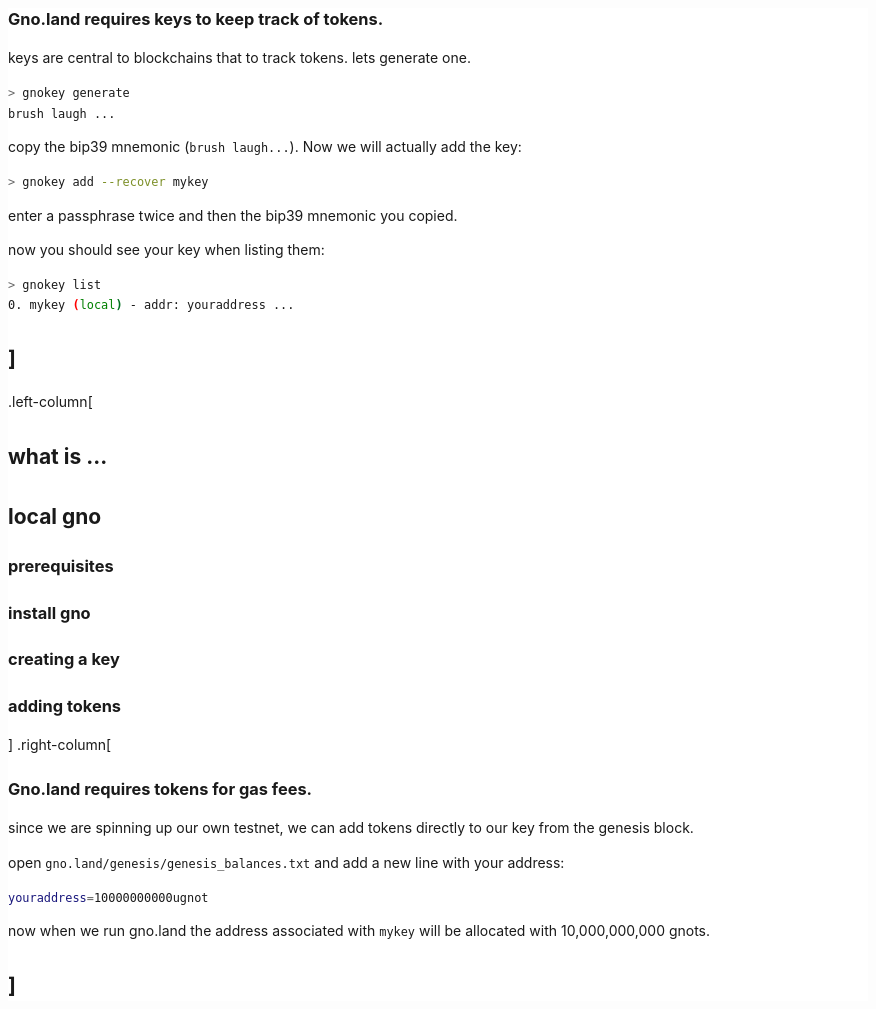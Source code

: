 ### Gno.land requires keys to keep track of tokens.

keys are central to blockchains that to track tokens. lets generate one.


```bash
> gnokey generate
brush laugh ...
```


copy the bip39 mnemonic (`brush laugh...`). Now we will actually add the key:

```bash
> gnokey add --recover mykey
```

enter a passphrase twice and then the bip39 mnemonic you copied.

now you should see your key when listing them:

```bash
> gnokey list 
0. mykey (local) - addr: youraddress ...
```

]
---

.left-column[
## what is ...
## local gno
### prerequisites
### install gno
### creating a key
### adding tokens
]
.right-column[

### Gno.land requires tokens for gas fees.

since we are spinning up our own testnet, we can add tokens directly to our key from the genesis block.

open `gno.land/genesis/genesis_balances.txt` and add a new line with your address:

```bash
youraddress=10000000000ugnot 
```

now when we run gno.land the address associated with `mykey` will be allocated with 10,000,000,000 gnots.

]
---
